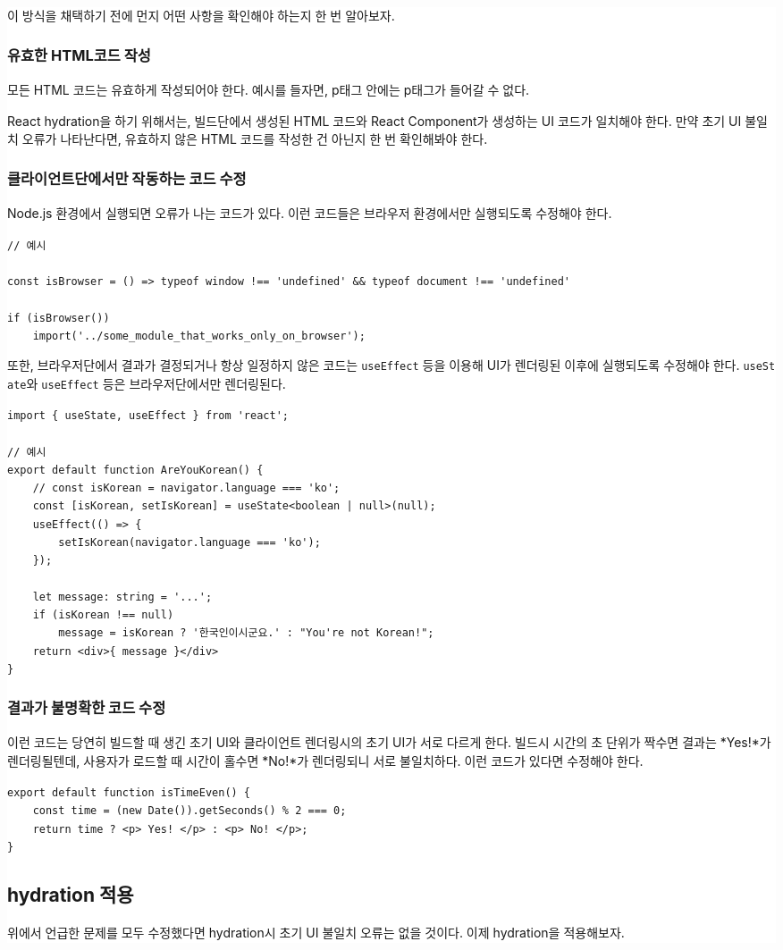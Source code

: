 이 방식을 채택하기 전에 먼지 어떤 사항을 확인해야 하는지 한 번 알아보자.

### 유효한 HTML코드 작성
모든 HTML 코드는 유효하게 작성되어야 한다. 예시를 들자면, p태그 안에는 p태그가 들어갈 수 없다.

React hydration을 하기 위해서는, 빌드단에서 생성된 HTML 코드와 React Component가 생성하는 UI 코드가 일치해야 한다. 만약 초기 UI 불일치 오류가 나타난다면, 유효하지 않은 HTML 코드를 작성한 건 아닌지 한 번 확인해봐야 한다.

### 클라이언트단에서만 작동하는 코드 수정
Node.js 환경에서 실행되면 오류가 나는 코드가 있다. 이런 코드들은 브라우저 환경에서만 실행되도록 수정해야 한다.

```tsx
// 예시

const isBrowser = () => typeof window !== 'undefined' && typeof document !== 'undefined'

if (isBrowser())
    import('../some_module_that_works_only_on_browser');
```

또한, 브라우저단에서 결과가 결정되거나 항상 일정하지 않은 코드는 `useEffect` 등을 이용해 UI가 렌더링된 이후에 실행되도록 수정해야 한다. 
`useState`와 `useEffect` 등은 브라우저단에서만 렌더링된다.
```tsx
import { useState, useEffect } from 'react';

// 예시
export default function AreYouKorean() {
    // const isKorean = navigator.language === 'ko';
    const [isKorean, setIsKorean] = useState<boolean | null>(null);
    useEffect(() => {
        setIsKorean(navigator.language === 'ko');
    });

    let message: string = '...';
    if (isKorean !== null)
        message = isKorean ? '한국인이시군요.' : "You're not Korean!";
    return <div>{ message }</div>
}
```

### 결과가 불명확한 코드 수정
이런 코드는 당연히 빌드할 때 생긴 초기 UI와 클라이언트 렌더링시의 초기 UI가 서로 다르게 한다. 빌드시 시간의 초 단위가 짝수면 결과는 *Yes!*가 렌더링될텐데, 사용자가 로드할 때 시간이 홀수면 *No!*가 렌더링되니 서로 불일치하다. 이런 코드가 있다면 수정해야 한다.
```tsx
export default function isTimeEven() {
    const time = (new Date()).getSeconds() % 2 === 0;
    return time ? <p> Yes! </p> : <p> No! </p>;
}
```

## hydration 적용
위에서 언급한 문제를 모두 수정했다면 hydration시 초기 UI 불일치 오류는 없을 것이다. 이제 hydration을 적용해보자.
